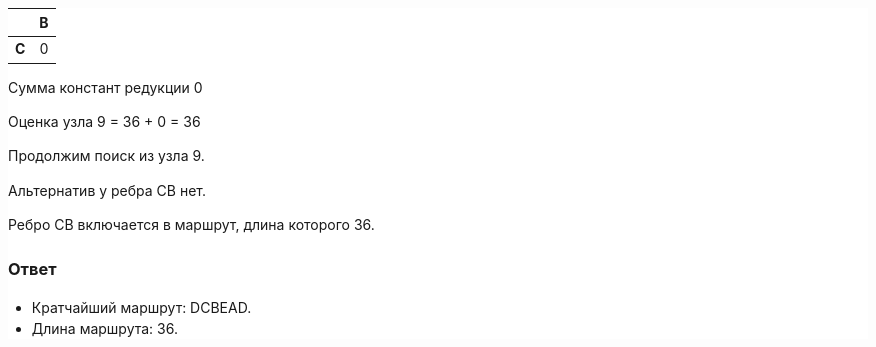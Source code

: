 |       | **B** |
|:------|:-----:|
| **C** |   0   |

Сумма констант редукции 0

Оценка узла 9 = 36 + 0 = 36

Продолжим поиск из узла 9.

Альтернатив у ребра CB нет.

Ребро CB включается в маршрут, длина которого 36.

### Ответ
- Кратчайший маршрут: DCBEAD.
- Длина маршрута: 36.
